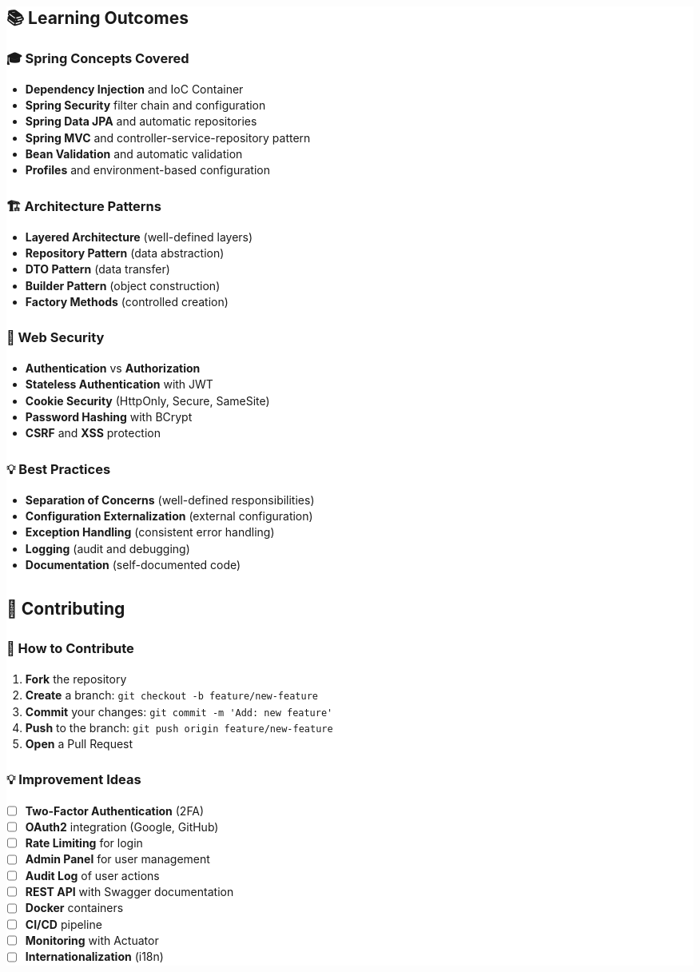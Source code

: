 ## 📚 Learning Outcomes

### 🎓 Spring Concepts Covered

- **Dependency Injection** and IoC Container
- **Spring Security** filter chain and configuration
- **Spring Data JPA** and automatic repositories
- **Spring MVC** and controller-service-repository pattern
- **Bean Validation** and automatic validation
- **Profiles** and environment-based configuration

### 🏗️ Architecture Patterns

- **Layered Architecture** (well-defined layers)
- **Repository Pattern** (data abstraction)
- **DTO Pattern** (data transfer)
- **Builder Pattern** (object construction)
- **Factory Methods** (controlled creation)

### 🔐 Web Security

- **Authentication** vs **Authorization**
- **Stateless Authentication** with JWT
- **Cookie Security** (HttpOnly, Secure, SameSite)
- **Password Hashing** with BCrypt
- **CSRF** and **XSS** protection

### 💡 Best Practices

- **Separation of Concerns** (well-defined responsibilities)
- **Configuration Externalization** (external configuration)
- **Exception Handling** (consistent error handling)
- **Logging** (audit and debugging)
- **Documentation** (self-documented code)

## 🤝 Contributing

### 🌟 How to Contribute

1. **Fork** the repository
2. **Create** a branch: `git checkout -b feature/new-feature`
3. **Commit** your changes: `git commit -m 'Add: new feature'`
4. **Push** to the branch: `git push origin feature/new-feature`
5. **Open** a Pull Request

### 💡 Improvement Ideas

- [ ] **Two-Factor Authentication** (2FA)
- [ ] **OAuth2** integration (Google, GitHub)
- [ ] **Rate Limiting** for login
- [ ] **Admin Panel** for user management
- [ ] **Audit Log** of user actions
- [ ] **REST API** with Swagger documentation
- [ ] **Docker** containers
- [ ] **CI/CD** pipeline
- [ ] **Monitoring** with Actuator
- [ ] **Internationalization** (i18n)
